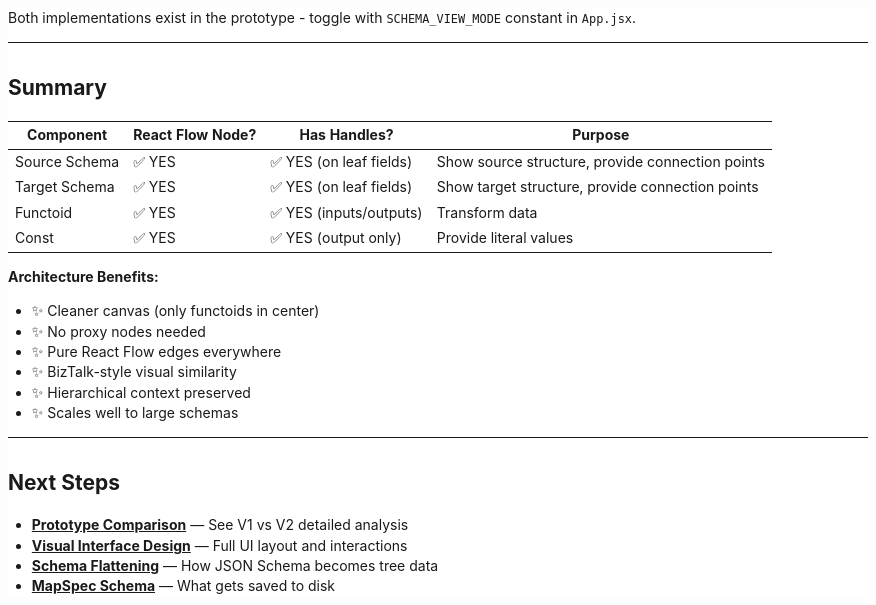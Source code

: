 Both implementations exist in the prototype - toggle with `SCHEMA_VIEW_MODE` constant in `App.jsx`.

---

## Summary

| Component | React Flow Node? | Has Handles? | Purpose |
|-----------|------------------|--------------|---------|
| Source Schema | ✅ YES | ✅ YES (on leaf fields) | Show source structure, provide connection points |
| Target Schema | ✅ YES | ✅ YES (on leaf fields) | Show target structure, provide connection points |
| Functoid | ✅ YES | ✅ YES (inputs/outputs) | Transform data |
| Const | ✅ YES | ✅ YES (output only) | Provide literal values |

**Architecture Benefits:**
- ✨ Cleaner canvas (only functoids in center)
- ✨ No proxy nodes needed
- ✨ Pure React Flow edges everywhere
- ✨ BizTalk-style visual similarity
- ✨ Hierarchical context preserved
- ✨ Scales well to large schemas

---

## Next Steps

- **[Prototype Comparison](./14-prototype-comparison.md)** — See V1 vs V2 detailed analysis
- **[Visual Interface Design](./07-ui-design.md)** — Full UI layout and interactions
- **[Schema Flattening](./06-schema-flattening.md)** — How JSON Schema becomes tree data
- **[MapSpec Schema](./04-mapspec-schema.md)** — What gets saved to disk
